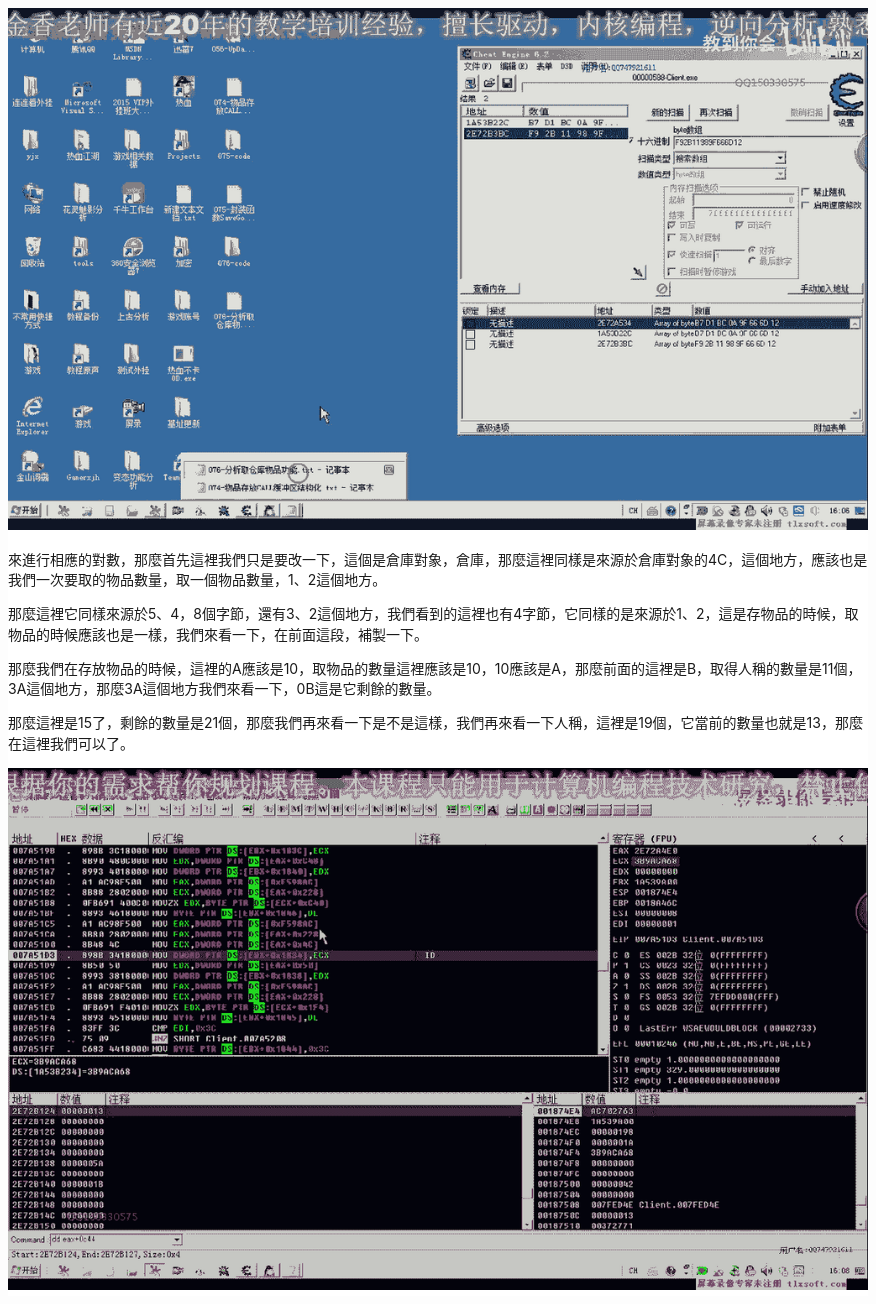 ![](img/1862fae72317cdef491250521f89ec80_9.png)

來進行相應的對數，那麼首先這裡我們只是要改一下，這個是倉庫對象，倉庫，那麼這裡同樣是來源於倉庫對象的4C，這個地方，應該也是我們一次要取的物品數量，取一個物品數量，1、2這個地方。

那麼這裡它同樣來源於5、4，8個字節，還有3、2這個地方，我們看到的這裡也有4字節，它同樣的是來源於1、2，這是存物品的時候，取物品的時候應該也是一樣，我們來看一下，在前面這段，補製一下。

那麼我們在存放物品的時候，這裡的A應該是10，取物品的數量這裡應該是10，10應該是A，那麼前面的這裡是B，取得人稱的數量是11個，3A這個地方，那麼3A這個地方我們來看一下，0B這是它剩餘的數量。

那麼這裡是15了，剩餘的數量是21個，那麼我們再來看一下是不是這樣，我們再來看一下人稱，這裡是19個，它當前的數量也就是13，那麼在這裡我們可以了。



![](img/1862fae72317cdef491250521f89ec80_11.png)
